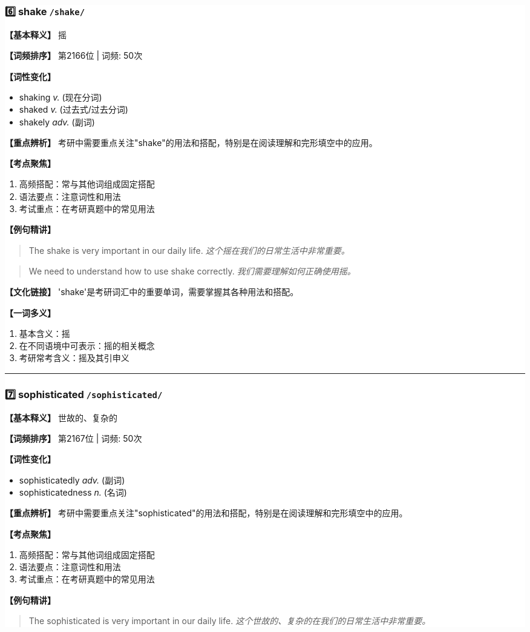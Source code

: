### 6️⃣ shake `/shake/`

**【基本释义】** 摇

**【词频排序】** 第2166位 | 词频: 50次

**【词性变化】**
- shaking *v.* (现在分词)
- shaked *v.* (过去式/过去分词)
- shakely *adv.* (副词)

**【重点辨析】**
考研中需要重点关注"shake"的用法和搭配，特别是在阅读理解和完形填空中的应用。

**【考点聚焦】**
1. 高频搭配：常与其他词组成固定搭配
2. 语法要点：注意词性和用法
3. 考试重点：在考研真题中的常见用法

**【例句精讲】**
> The shake is very important in our daily life.
> *这个摇在我们的日常生活中非常重要。*

> We need to understand how to use shake correctly.
> *我们需要理解如何正确使用摇。*

**【文化链接】**
'shake'是考研词汇中的重要单词，需要掌握其各种用法和搭配。

**【一词多义】**
1. 基本含义：摇
2. 在不同语境中可表示：摇的相关概念
3. 考研常考含义：摇及其引申义

---
### 7️⃣ sophisticated `/sophisticated/`

**【基本释义】** 世故的、复杂的

**【词频排序】** 第2167位 | 词频: 50次

**【词性变化】**
- sophisticatedly *adv.* (副词)
- sophisticatedness *n.* (名词)

**【重点辨析】**
考研中需要重点关注"sophisticated"的用法和搭配，特别是在阅读理解和完形填空中的应用。

**【考点聚焦】**
1. 高频搭配：常与其他词组成固定搭配
2. 语法要点：注意词性和用法
3. 考试重点：在考研真题中的常见用法

**【例句精讲】**
> The sophisticated is very important in our daily life.
> *这个世故的、复杂的在我们的日常生活中非常重要。*
